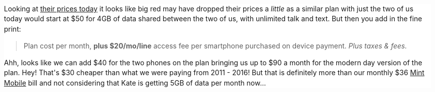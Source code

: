 Looking at [their prices today](https://www.verizonwireless.com/plans/#unlimited) it looks like big red may have dropped their prices a _little_ as a similar plan with just the two of us today would start at $50 for 4GB of data shared between the two of us, with unlimited talk and text. But then you add in the fine print:

> Plan cost per month, **plus $20/mo/line** access fee per smartphone purchased on device payment. _Plus taxes & fees._

Ahh, looks like we can add $40 for the two phones on the plan bringing us up to $90 a month for the modern day version of the plan. Hey! That's $30 cheaper than what we were paying from 2011 - 2016! But that is definitely more than our monthly $36 [Mint Mobile](https://mint-mobile.pxf.io/c/1283568/444520/7915) bill and not considering that Kate is getting 5GB of data per month now...
